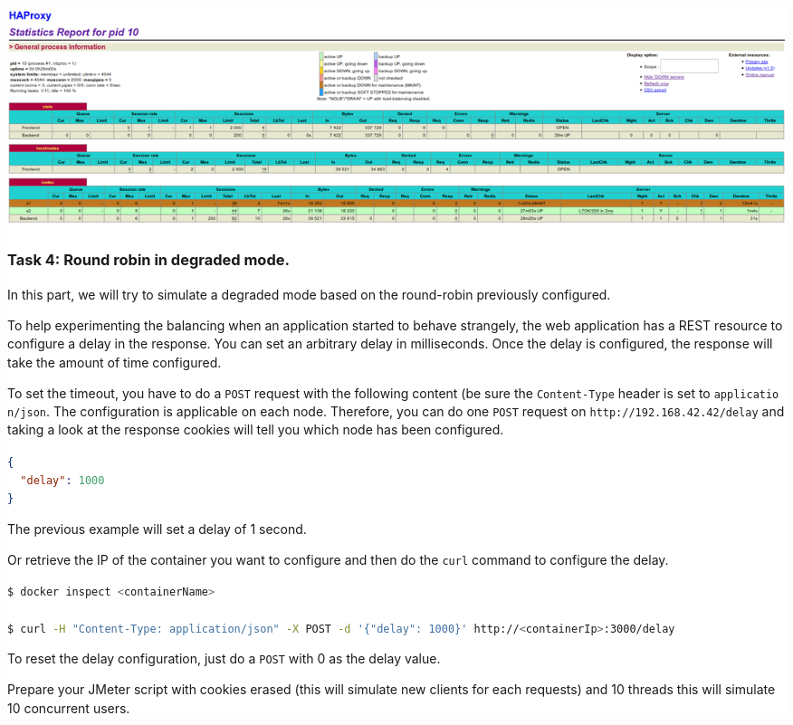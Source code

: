 ![39](./img/39.png)

### Task 4: Round robin in degraded mode.

In this part, we will try to simulate a degraded mode based on the round-robin previously configured.

To help experimenting the balancing when an application started to behave strangely, the web application
has a REST resource to configure a delay in the response. You can set
an arbitrary delay in milliseconds. Once the delay is configured, the
response will take the amount of time configured.

To set the timeout, you have to do a `POST` request with the following
content (be sure the `Content-Type` header is set to
`application/json`. The configuration is applicable on each
node. Therefore, you can do one `POST` request on
`http://192.168.42.42/delay` and taking a look at the response cookies
will tell you which node has been configured.

```json
{
  "delay": 1000
}
```

The previous example will set a delay of 1 second.

Or retrieve the IP of the container you want to
configure and then do the `curl` command to configure the delay.

```bash
$ docker inspect <containerName>

$ curl -H "Content-Type: application/json" -X POST -d '{"delay": 1000}' http://<containerIp>:3000/delay
```

To reset the delay configuration, just do a `POST` with 0 as the delay
value.

Prepare your JMeter script with cookies erased (this will simulate new
clients for each requests) and 10 threads this will simulate 10
concurrent users.
